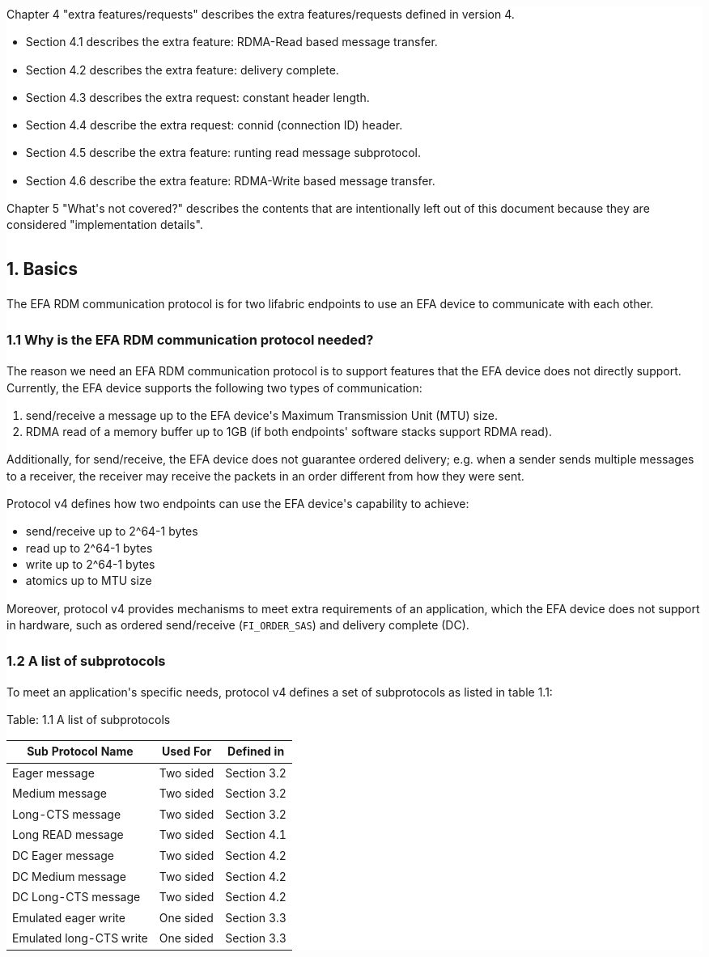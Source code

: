 Chapter 4 "extra features/requests" describes the extra features/requests defined in version 4.

 *  Section 4.1 describes the extra feature: RDMA-Read based message transfer.

 *  Section 4.2 describes the extra feature: delivery complete.

 *  Section 4.3 describes the extra request: constant header length.

 *  Section 4.4 describe the extra request: connid (connection ID) header.

 *  Section 4.5 describe the extra feature: runting read message subprotocol.

 *  Section 4.6 describe the extra feature: RDMA-Write based message transfer.

Chapter 5 "What's not covered?" describes the contents that are intentionally left out of
this document because they are considered "implementation details".

## 1. Basics

The EFA RDM communication protocol is for two lifabric endpoints to use an EFA device to
communicate with each other.

### 1.1 Why is the EFA RDM communication protocol needed?

The reason we need an EFA RDM communication protocol is to support features that the
EFA device does not directly support. Currently, the EFA device supports the following
two types of communication:

 1. send/receive a message up to the EFA device's Maximum Transmission Unit (MTU) size.
 2. RDMA read of a memory buffer up to 1GB (if both endpoints' software stacks support RDMA read).

Additionally, for send/receive, the EFA device does not guarantee ordered delivery; e.g. when a
sender sends multiple messages to a receiver, the receiver may receive the packets in an order
different from how they were sent.

Protocol v4 defines how two endpoints can use the EFA device's capability to achieve:

 * send/receive up to 2^64-1 bytes
 * read up to 2^64-1 bytes
 * write up to 2^64-1 bytes
 * atomics up to MTU size

Moreover, protocol v4 provides mechanisms to meet extra requirements of an application, which the
EFA device does not support in hardware, such as ordered send/receive (`FI_ORDER_SAS`) and
delivery complete (DC).

### 1.2 A list of subprotocols

To meet an application's specific needs, protocol v4 defines a set of subprotocols
as listed in table 1.1:

Table: 1.1 A list of subprotocols

| Sub Protocol Name             | Used For  | Defined in |
|---|---|---|
| Eager message                 | Two sided | Section 3.2   |
| Medium message                | Two sided | Section 3.2   |
| Long-CTS message              | Two sided | Section 3.2   |
| Long READ message             | Two sided | Section 4.1   |
| DC Eager message              | Two sided | Section 4.2   |
| DC Medium message             | Two sided | Section 4.2   |
| DC Long-CTS message           | Two sided | Section 4.2   |
| Emulated eager write          | One sided | Section 3.3   |
| Emulated long-CTS write       | One sided | Section 3.3   |